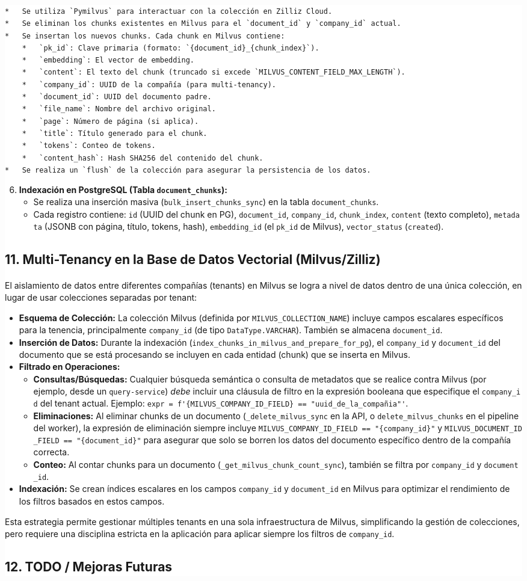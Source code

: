     *   Se utiliza `Pymilvus` para interactuar con la colección en Zilliz Cloud.
    *   Se eliminan los chunks existentes en Milvus para el `document_id` y `company_id` actual.
    *   Se insertan los nuevos chunks. Cada chunk en Milvus contiene:
        *   `pk_id`: Clave primaria (formato: `{document_id}_{chunk_index}`).
        *   `embedding`: El vector de embedding.
        *   `content`: El texto del chunk (truncado si excede `MILVUS_CONTENT_FIELD_MAX_LENGTH`).
        *   `company_id`: UUID de la compañía (para multi-tenancy).
        *   `document_id`: UUID del documento padre.
        *   `file_name`: Nombre del archivo original.
        *   `page`: Número de página (si aplica).
        *   `title`: Título generado para el chunk.
        *   `tokens`: Conteo de tokens.
        *   `content_hash`: Hash SHA256 del contenido del chunk.
    *   Se realiza un `flush` de la colección para asegurar la persistencia de los datos.
6.  **Indexación en PostgreSQL (Tabla `document_chunks`):**
    *   Se realiza una inserción masiva (`bulk_insert_chunks_sync`) en la tabla `document_chunks`.
    *   Cada registro contiene: `id` (UUID del chunk en PG), `document_id`, `company_id`, `chunk_index`, `content` (texto completo), `metadata` (JSONB con página, título, tokens, hash), `embedding_id` (el `pk_id` de Milvus), `vector_status` (`created`).

## 11. Multi-Tenancy en la Base de Datos Vectorial (Milvus/Zilliz)

El aislamiento de datos entre diferentes compañías (tenants) en Milvus se logra a nivel de datos dentro de una única colección, en lugar de usar colecciones separadas por tenant:

*   **Esquema de Colección:** La colección Milvus (definida por `MILVUS_COLLECTION_NAME`) incluye campos escalares específicos para la tenencia, principalmente `company_id` (de tipo `DataType.VARCHAR`). También se almacena `document_id`.
*   **Inserción de Datos:** Durante la indexación (`index_chunks_in_milvus_and_prepare_for_pg`), el `company_id` y `document_id` del documento que se está procesando se incluyen en cada entidad (chunk) que se inserta en Milvus.
*   **Filtrado en Operaciones:**
    *   **Consultas/Búsquedas:** Cualquier búsqueda semántica o consulta de metadatos que se realice contra Milvus (por ejemplo, desde un `query-service`) *debe* incluir una cláusula de filtro en la expresión booleana que especifique el `company_id` del tenant actual. Ejemplo: `expr = f'{MILVUS_COMPANY_ID_FIELD} == "uuid_de_la_compañia"'`.
    *   **Eliminaciones:** Al eliminar chunks de un documento (`_delete_milvus_sync` en la API, o `delete_milvus_chunks` en el pipeline del worker), la expresión de eliminación siempre incluye `MILVUS_COMPANY_ID_FIELD == "{company_id}"` y `MILVUS_DOCUMENT_ID_FIELD == "{document_id}"` para asegurar que solo se borren los datos del documento específico dentro de la compañía correcta.
    *   **Conteo:** Al contar chunks para un documento (`_get_milvus_chunk_count_sync`), también se filtra por `company_id` y `document_id`.
*   **Indexación:** Se crean índices escalares en los campos `company_id` y `document_id` en Milvus para optimizar el rendimiento de los filtros basados en estos campos.

Esta estrategia permite gestionar múltiples tenants en una sola infraestructura de Milvus, simplificando la gestión de colecciones, pero requiere una disciplina estricta en la aplicación para aplicar siempre los filtros de `company_id`.

## 12. TODO / Mejoras Futuras
